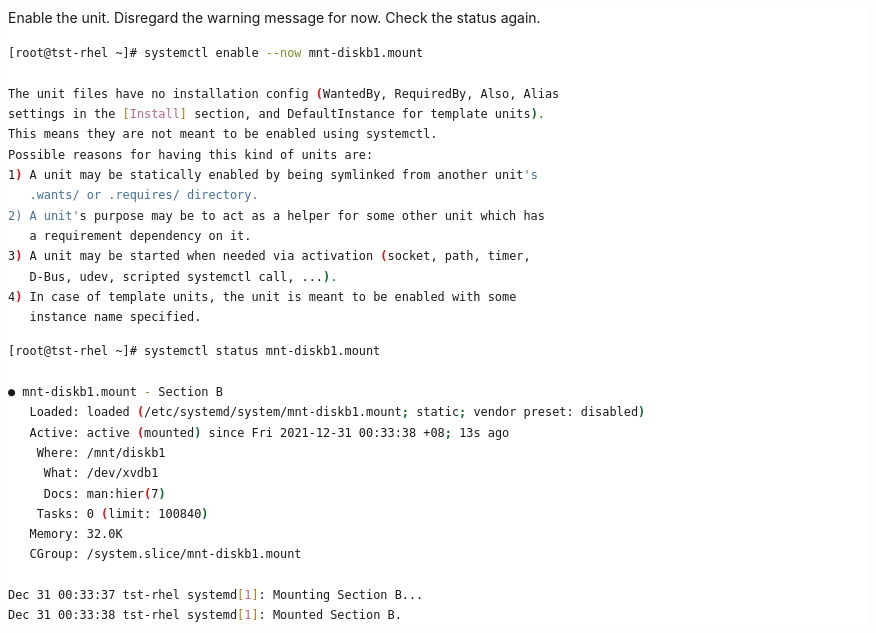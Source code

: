 Enable the unit. Disregard the warning message for now. Check the status again.

```bash
[root@tst-rhel ~]# systemctl enable --now mnt-diskb1.mount

The unit files have no installation config (WantedBy, RequiredBy, Also, Alias
settings in the [Install] section, and DefaultInstance for template units).
This means they are not meant to be enabled using systemctl.
Possible reasons for having this kind of units are:
1) A unit may be statically enabled by being symlinked from another unit's
   .wants/ or .requires/ directory.
2) A unit's purpose may be to act as a helper for some other unit which has
   a requirement dependency on it.
3) A unit may be started when needed via activation (socket, path, timer,
   D-Bus, udev, scripted systemctl call, ...).
4) In case of template units, the unit is meant to be enabled with some
   instance name specified.
```

```BASH 
[root@tst-rhel ~]# systemctl status mnt-diskb1.mount

● mnt-diskb1.mount - Section B
   Loaded: loaded (/etc/systemd/system/mnt-diskb1.mount; static; vendor preset: disabled)
   Active: active (mounted) since Fri 2021-12-31 00:33:38 +08; 13s ago
    Where: /mnt/diskb1
     What: /dev/xvdb1
     Docs: man:hier(7)
    Tasks: 0 (limit: 100840)
   Memory: 32.0K
   CGroup: /system.slice/mnt-diskb1.mount

Dec 31 00:33:37 tst-rhel systemd[1]: Mounting Section B...
Dec 31 00:33:38 tst-rhel systemd[1]: Mounted Section B.
```
